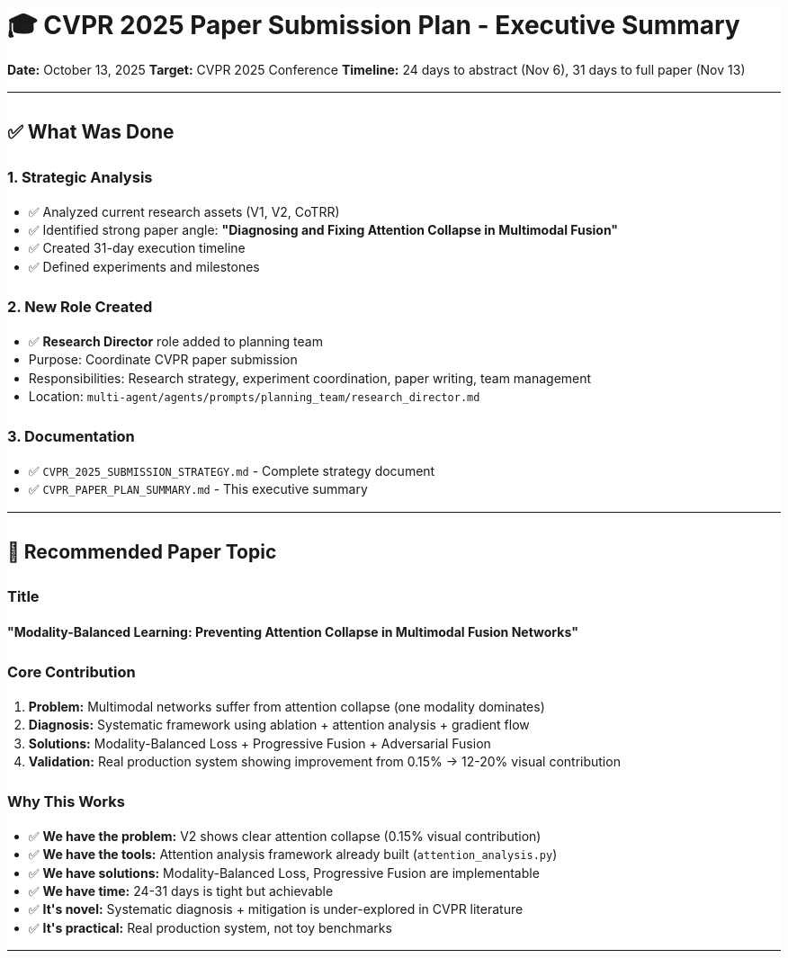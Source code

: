 # 🎓 CVPR 2025 Paper Submission Plan - Executive Summary

**Date:** October 13, 2025
**Target:** CVPR 2025 Conference
**Timeline:** 24 days to abstract (Nov 6), 31 days to full paper (Nov 13)

---

## ✅ What Was Done

### 1. Strategic Analysis
- ✅ Analyzed current research assets (V1, V2, CoTRR)
- ✅ Identified strong paper angle: **"Diagnosing and Fixing Attention Collapse in Multimodal Fusion"**
- ✅ Created 31-day execution timeline
- ✅ Defined experiments and milestones

### 2. New Role Created
- ✅ **Research Director** role added to planning team
- Purpose: Coordinate CVPR paper submission
- Responsibilities: Research strategy, experiment coordination, paper writing, team management
- Location: `multi-agent/agents/prompts/planning_team/research_director.md`

### 3. Documentation
- ✅ `CVPR_2025_SUBMISSION_STRATEGY.md` - Complete strategy document
- ✅ `CVPR_PAPER_PLAN_SUMMARY.md` - This executive summary

---

## 🎯 Recommended Paper Topic

### Title
**"Modality-Balanced Learning: Preventing Attention Collapse in Multimodal Fusion Networks"**

### Core Contribution
1. **Problem:** Multimodal networks suffer from attention collapse (one modality dominates)
2. **Diagnosis:** Systematic framework using ablation + attention analysis + gradient flow
3. **Solutions:** Modality-Balanced Loss + Progressive Fusion + Adversarial Fusion
4. **Validation:** Real production system showing improvement from 0.15% → 12-20% visual contribution

### Why This Works
- ✅ **We have the problem:** V2 shows clear attention collapse (0.15% visual contribution)
- ✅ **We have the tools:** Attention analysis framework already built (`attention_analysis.py`)
- ✅ **We have solutions:** Modality-Balanced Loss, Progressive Fusion are implementable
- ✅ **We have time:** 24-31 days is tight but achievable
- ✅ **It's novel:** Systematic diagnosis + mitigation is under-explored in CVPR literature
- ✅ **It's practical:** Real production system, not toy benchmarks

---